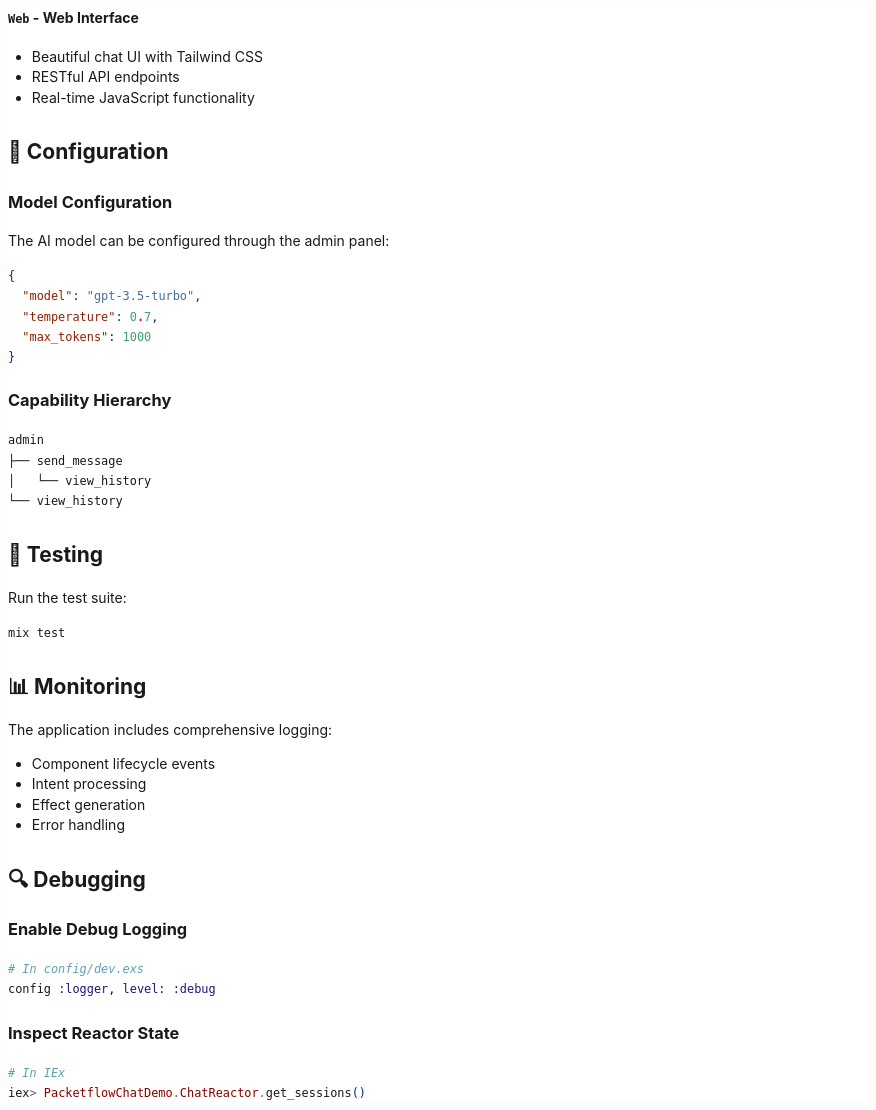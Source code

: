 #### `Web` - Web Interface
- Beautiful chat UI with Tailwind CSS
- RESTful API endpoints
- Real-time JavaScript functionality

## 🔧 Configuration

### Model Configuration
The AI model can be configured through the admin panel:

```json
{
  "model": "gpt-3.5-turbo",
  "temperature": 0.7,
  "max_tokens": 1000
}
```

### Capability Hierarchy
```
admin
├── send_message
│   └── view_history
└── view_history
```

## 🧪 Testing

Run the test suite:
```bash
mix test
```

## 📊 Monitoring

The application includes comprehensive logging:
- Component lifecycle events
- Intent processing
- Effect generation
- Error handling

## 🔍 Debugging

### Enable Debug Logging
```elixir
# In config/dev.exs
config :logger, level: :debug
```

### Inspect Reactor State
```elixir
# In IEx
iex> PacketflowChatDemo.ChatReactor.get_sessions()
```
